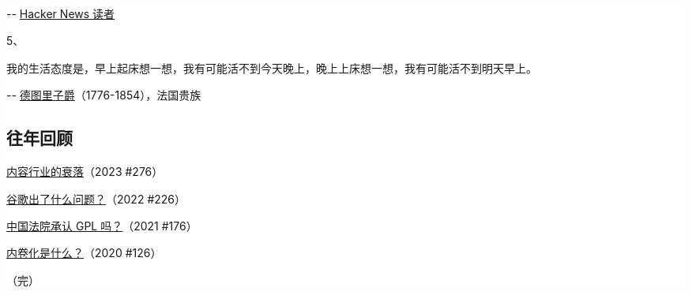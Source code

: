 \-- [Hacker News 读者](https://news.ycombinator.com/item?id=40854325)

5、

我的生活态度是，早上起床想一想，我有可能活不到今天晚上，晚上上床想一想，我有可能活不到明天早上。

\-- [德图里子爵](https://www.theguardian.com/world/2024/oct/19/bodies-quarry-shafts-millions-buried-paris-catacombs)（1776-1854），法国贵族

## 往年回顾

[内容行业的衰落](https://www.ruanyifeng.com/blog/2023/11/weekly-issue-276.html)（2023 \#276）

[谷歌出了什么问题？](https://www.ruanyifeng.com/blog/2022/10/weekly-issue-226.html)（2022 \#226）

[中国法院承认 GPL 吗？](https://www.ruanyifeng.com/blog/2021/09/weekly-issue-176.html)（2021 \#176）

[内卷化是什么？](https://www.ruanyifeng.com/blog/2020/09/weekly-issue-126.html)（2020 \#126）

（完）
